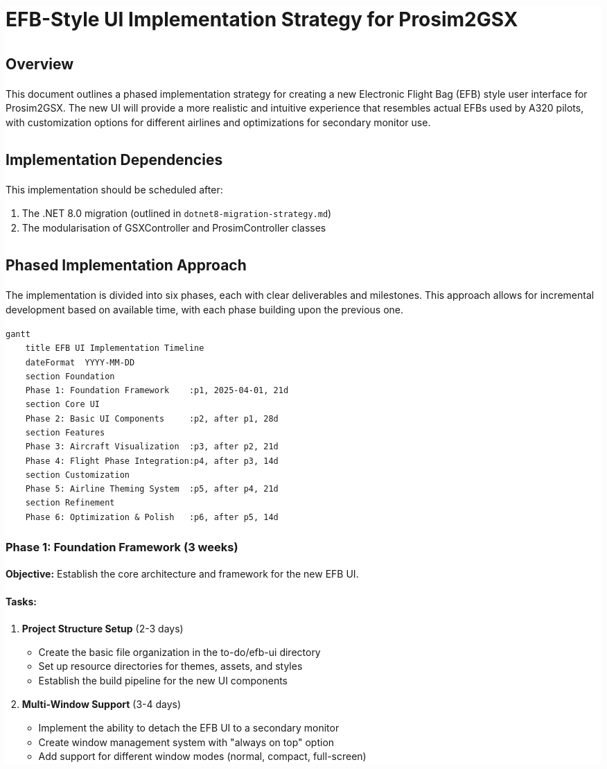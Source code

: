 # EFB-Style UI Implementation Strategy for Prosim2GSX

## Overview

This document outlines a phased implementation strategy for creating a new Electronic Flight Bag (EFB) style user interface for Prosim2GSX. The new UI will provide a more realistic and intuitive experience that resembles actual EFBs used by A320 pilots, with customization options for different airlines and optimizations for secondary monitor use.

## Implementation Dependencies

This implementation should be scheduled after:
1. The .NET 8.0 migration (outlined in `dotnet8-migration-strategy.md`)
2. The modularisation of GSXController and ProsimController classes

## Phased Implementation Approach

The implementation is divided into six phases, each with clear deliverables and milestones. This approach allows for incremental development based on available time, with each phase building upon the previous one.

```mermaid
gantt
    title EFB UI Implementation Timeline
    dateFormat  YYYY-MM-DD
    section Foundation
    Phase 1: Foundation Framework    :p1, 2025-04-01, 21d
    section Core UI
    Phase 2: Basic UI Components     :p2, after p1, 28d
    section Features
    Phase 3: Aircraft Visualization  :p3, after p2, 21d
    Phase 4: Flight Phase Integration:p4, after p3, 14d
    section Customization
    Phase 5: Airline Theming System  :p5, after p4, 21d
    section Refinement
    Phase 6: Optimization & Polish   :p6, after p5, 14d
```

### Phase 1: Foundation Framework (3 weeks)

**Objective:** Establish the core architecture and framework for the new EFB UI.

#### Tasks:

1. **Project Structure Setup** (2-3 days)
   - Create the basic file organization in the to-do/efb-ui directory
   - Set up resource directories for themes, assets, and styles
   - Establish the build pipeline for the new UI components

2. **Multi-Window Support** (3-4 days)
   - Implement the ability to detach the EFB UI to a secondary monitor
   - Create window management system with "always on top" option
   - Add support for different window modes (normal, compact, full-screen)
